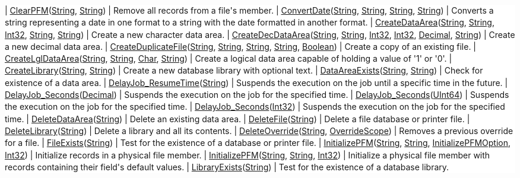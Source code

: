 | [ClearPFM](#void-clearpfmstring-file-string-mbr)([String](https://docs.microsoft.com/en-us/dotnet/api/system.string), [String](https://docs.microsoft.com/en-us/dotnet/api/system.string)) | Remove all records from a file's member.
| [ConvertDate](#string-convertdatestring-date-string-fromdateformat-string-todatefmt-string-todatesep)([String](https://docs.microsoft.com/en-us/dotnet/api/system.string), [String](https://docs.microsoft.com/en-us/dotnet/api/system.string), [String](https://docs.microsoft.com/en-us/dotnet/api/system.string), [String](https://docs.microsoft.com/en-us/dotnet/api/system.string)) | Converts a string representing a date in one format to a string with the date formatted in another format.
| [CreateDataArea](#void-createdataareastring-library-string-dataareaname-int-len-string-initvalue-string-text)([String](https://docs.microsoft.com/en-us/dotnet/api/system.string), [String](https://docs.microsoft.com/en-us/dotnet/api/system.string), [Int32](https://docs.microsoft.com/en-us/dotnet/api/system.int32), [String](https://docs.microsoft.com/en-us/dotnet/api/system.string), [String](https://docs.microsoft.com/en-us/dotnet/api/system.string)) | Create a new character data area.
| [CreateDecDataArea](#void-createdecdataareastring-library-string-dataareaname-int-len-int-decimals-decimal-initvalue-string-text)([String](https://docs.microsoft.com/en-us/dotnet/api/system.string), [String](https://docs.microsoft.com/en-us/dotnet/api/system.string), [Int32](https://docs.microsoft.com/en-us/dotnet/api/system.int32), [Int32](https://docs.microsoft.com/en-us/dotnet/api/system.int32), [Decimal](https://docs.microsoft.com/en-us/dotnet/api/system.decimal), [String](https://docs.microsoft.com/en-us/dotnet/api/system.string)) | Create a new decimal data area.
| [CreateDuplicateFile](#void-createduplicatefilestring-fromlibrary-string-filename-string-tolibrary-string-newname-bool-copydata)([String](https://docs.microsoft.com/en-us/dotnet/api/system.string), [String](https://docs.microsoft.com/en-us/dotnet/api/system.string), [String](https://docs.microsoft.com/en-us/dotnet/api/system.string), [String](https://docs.microsoft.com/en-us/dotnet/api/system.string), [Boolean](https://docs.microsoft.com/en-us/dotnet/api/system.boolean)) | Create a copy of an existing file.
| [CreateLglDataArea](#void-createlgldataareastring-library-string-dataareaname-char-initvalue-string-text)([String](https://docs.microsoft.com/en-us/dotnet/api/system.string), [String](https://docs.microsoft.com/en-us/dotnet/api/system.string), [Char](https://docs.microsoft.com/en-us/dotnet/api/system.char), [String](https://docs.microsoft.com/en-us/dotnet/api/system.string)) | Create a logical data area capable of holding a value of '1' or '0'.
| [CreateLibrary](#void-createlibrarystring-libraryname-string-text)([String](https://docs.microsoft.com/en-us/dotnet/api/system.string), [String](https://docs.microsoft.com/en-us/dotnet/api/system.string)) | Create a new database library with optional text.
| [DataAreaExists](#bool-dataareaexistsstring-library-string-dataarea)([String](https://docs.microsoft.com/en-us/dotnet/api/system.string), [String](https://docs.microsoft.com/en-us/dotnet/api/system.string)) | Check for existence of a data area.
| [DelayJob_ResumeTime](#void-delayjob-resumetimestring-hhmmss)([String](https://docs.microsoft.com/en-us/dotnet/api/system.string)) | Suspends the execution on the job until a specific time in the future.
| [DelayJob_Seconds](#void-delayjob-secondsdecimal-seconds)([Decimal](https://docs.microsoft.com/en-us/dotnet/api/system.decimal)) | Suspends the execution on the job for the specified time.
| [DelayJob_Seconds](#void-delayjob-secondsulong-seconds)([UInt64](https://docs.microsoft.com/en-us/dotnet/api/system.uint.64)) | Suspends the execution on the job for the specified time.
| [DelayJob_Seconds](#void-delayjob-secondsint-seconds)([Int32](https://docs.microsoft.com/en-us/dotnet/api/system.int32)) | Suspends the execution on the job for the specified time.
| [DeleteDataArea](#void-deletedataareastring-dataarea)([String](https://docs.microsoft.com/en-us/dotnet/api/system.string)) | Delete an existing data area.
| [DeleteFile](#void-deletefilestring-filepath)([String](https://docs.microsoft.com/en-us/dotnet/api/system.string)) | Delete a file database or printer file.
| [DeleteLibrary](#void-deletelibrarystring-libraryname)([String](https://docs.microsoft.com/en-us/dotnet/api/system.string)) | Delete a library and all its contents.
| [DeleteOverride](#void-deleteoverridestring-filename-overridescope-scope)([String](https://docs.microsoft.com/en-us/dotnet/api/system.string), [OverrideScope](/reference/runtime/qsys-runtime-job-support/override-scope.html)) | Removes a previous override for a file. 
| [FileExists](#bool-fileexistsstring-filepath)([String](https://docs.microsoft.com/en-us/dotnet/api/system.string)) | Test for the existence of a database or printer file.
| [InitializePFM](#void-initializepfmstring-file-string-mbr-initializepfmoption-records-int-totrcds)([String](https://docs.microsoft.com/en-us/dotnet/api/system.string), [String](https://docs.microsoft.com/en-us/dotnet/api/system.string), [InitializePFMOption](/reference/runtime/qsys-runtime-job-support/initialize-pfm-option.html), [Int32](https://docs.microsoft.com/en-us/dotnet/api/system.int32)) | Initialize records in a physical file member.
| [InitializePFM](#void-initializepfmstring-file-string-mbr-int-totrcds)([String](https://docs.microsoft.com/en-us/dotnet/api/system.string), [String](https://docs.microsoft.com/en-us/dotnet/api/system.string), [Int32](https://docs.microsoft.com/en-us/dotnet/api/system.int32)) | Initialize a physical file member with records containing their field's default values.
| [LibraryExists](#bool-libraryexistsstring-libraryname)([String](https://docs.microsoft.com/en-us/dotnet/api/system.string)) | Test for the existence of a database library.